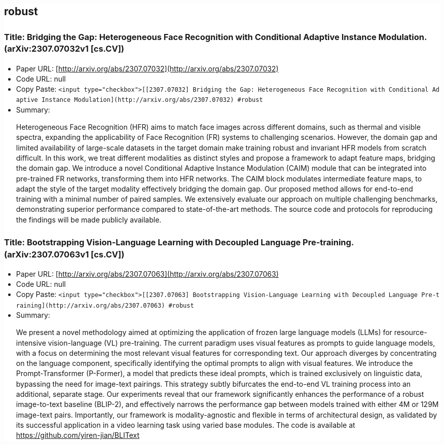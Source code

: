 ## robust
### Title: Bridging the Gap: Heterogeneous Face Recognition with Conditional Adaptive Instance Modulation. (arXiv:2307.07032v1 [cs.CV])
* Paper URL: [http://arxiv.org/abs/2307.07032](http://arxiv.org/abs/2307.07032)
* Code URL: null
* Copy Paste: `<input type="checkbox">[[2307.07032] Bridging the Gap: Heterogeneous Face Recognition with Conditional Adaptive Instance Modulation](http://arxiv.org/abs/2307.07032) #robust`
* Summary: <p>Heterogeneous Face Recognition (HFR) aims to match face images across
different domains, such as thermal and visible spectra, expanding the
applicability of Face Recognition (FR) systems to challenging scenarios.
However, the domain gap and limited availability of large-scale datasets in the
target domain make training robust and invariant HFR models from scratch
difficult. In this work, we treat different modalities as distinct styles and
propose a framework to adapt feature maps, bridging the domain gap. We
introduce a novel Conditional Adaptive Instance Modulation (CAIM) module that
can be integrated into pre-trained FR networks, transforming them into HFR
networks. The CAIM block modulates intermediate feature maps, to adapt the
style of the target modality effectively bridging the domain gap. Our proposed
method allows for end-to-end training with a minimal number of paired samples.
We extensively evaluate our approach on multiple challenging benchmarks,
demonstrating superior performance compared to state-of-the-art methods. The
source code and protocols for reproducing the findings will be made publicly
available.
</p>

### Title: Bootstrapping Vision-Language Learning with Decoupled Language Pre-training. (arXiv:2307.07063v1 [cs.CV])
* Paper URL: [http://arxiv.org/abs/2307.07063](http://arxiv.org/abs/2307.07063)
* Code URL: null
* Copy Paste: `<input type="checkbox">[[2307.07063] Bootstrapping Vision-Language Learning with Decoupled Language Pre-training](http://arxiv.org/abs/2307.07063) #robust`
* Summary: <p>We present a novel methodology aimed at optimizing the application of frozen
large language models (LLMs) for resource-intensive vision-language (VL)
pre-training. The current paradigm uses visual features as prompts to guide
language models, with a focus on determining the most relevant visual features
for corresponding text. Our approach diverges by concentrating on the language
component, specifically identifying the optimal prompts to align with visual
features. We introduce the Prompt-Transformer (P-Former), a model that predicts
these ideal prompts, which is trained exclusively on linguistic data, bypassing
the need for image-text pairings. This strategy subtly bifurcates the
end-to-end VL training process into an additional, separate stage. Our
experiments reveal that our framework significantly enhances the performance of
a robust image-to-text baseline (BLIP-2), and effectively narrows the
performance gap between models trained with either 4M or 129M image-text pairs.
Importantly, our framework is modality-agnostic and flexible in terms of
architectural design, as validated by its successful application in a video
learning task using varied base modules. The code is available at
https://github.com/yiren-jian/BLIText
</p>
